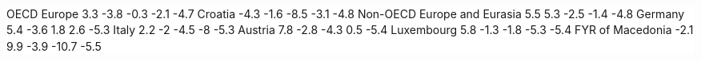    <td style="text-align:left;"> OECD Europe </td>
   <td style="text-align:right;"> 3.3 </td>
   <td style="text-align:right;"> -3.8 </td>
   <td style="text-align:right;"> -0.3 </td>
   <td style="text-align:right;"> -2.1 </td>
   <td style="text-align:right;"> -4.7 </td>
  </tr>
  <tr>
   <td style="text-align:left;"> Croatia </td>
   <td style="text-align:right;"> -4.3 </td>
   <td style="text-align:right;"> -1.6 </td>
   <td style="text-align:right;"> -8.5 </td>
   <td style="text-align:right;"> -3.1 </td>
   <td style="text-align:right;"> -4.8 </td>
  </tr>
  <tr>
   <td style="text-align:left;"> Non-OECD Europe and Eurasia </td>
   <td style="text-align:right;"> 5.5 </td>
   <td style="text-align:right;"> 5.3 </td>
   <td style="text-align:right;"> -2.5 </td>
   <td style="text-align:right;"> -1.4 </td>
   <td style="text-align:right;"> -4.8 </td>
  </tr>
  <tr>
   <td style="text-align:left;"> Germany </td>
   <td style="text-align:right;"> 5.4 </td>
   <td style="text-align:right;"> -3.6 </td>
   <td style="text-align:right;"> 1.8 </td>
   <td style="text-align:right;"> 2.6 </td>
   <td style="text-align:right;"> -5.3 </td>
  </tr>
  <tr>
   <td style="text-align:left;"> Italy </td>
   <td style="text-align:right;"> 2.2 </td>
   <td style="text-align:right;"> -2 </td>
   <td style="text-align:right;"> -4.5 </td>
   <td style="text-align:right;"> -8 </td>
   <td style="text-align:right;"> -5.3 </td>
  </tr>
  <tr>
   <td style="text-align:left;"> Austria </td>
   <td style="text-align:right;"> 7.8 </td>
   <td style="text-align:right;"> -2.8 </td>
   <td style="text-align:right;"> -4.3 </td>
   <td style="text-align:right;"> 0.5 </td>
   <td style="text-align:right;"> -5.4 </td>
  </tr>
  <tr>
   <td style="text-align:left;"> Luxembourg </td>
   <td style="text-align:right;"> 5.8 </td>
   <td style="text-align:right;"> -1.3 </td>
   <td style="text-align:right;"> -1.8 </td>
   <td style="text-align:right;"> -5.3 </td>
   <td style="text-align:right;"> -5.4 </td>
  </tr>
  <tr>
   <td style="text-align:left;"> FYR of Macedonia </td>
   <td style="text-align:right;"> -2.1 </td>
   <td style="text-align:right;"> 9.9 </td>
   <td style="text-align:right;"> -3.9 </td>
   <td style="text-align:right;"> -10.7 </td>
   <td style="text-align:right;"> -5.5 </td>
  </tr>
  <tr>